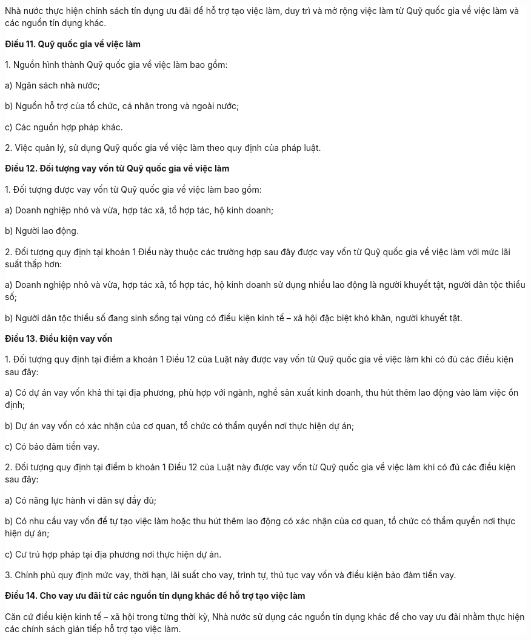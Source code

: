 Nhà nước thực hiện chính sách tín dụng ưu đãi để hỗ trợ tạo việc làm, duy trì và mở rộng việc làm từ Quỹ quốc gia về việc làm và các nguồn tín dụng khác.


**Điều 11. Quỹ quốc gia về việc làm**  

1. Nguồn hình thành Quỹ quốc gia về việc làm bao gồm:  

a) Ngân sách nhà nước;  

b) Nguồn hỗ trợ của tổ chức, cá nhân trong và ngoài nước;  

c) Các nguồn hợp pháp khác.  

2. Việc quản lý, sử dụng Quỹ quốc gia về việc làm theo quy định của pháp luật.


**Điều 12. Đối tượng vay vốn từ Quỹ quốc gia về việc làm**  

1. Đối tượng được vay vốn từ Quỹ quốc gia về việc làm bao gồm:  

a) Doanh nghiệp nhỏ và vừa, hợp tác xã, tổ hợp tác, hộ kinh doanh;  

b) Người lao động.  

2. Đối tượng quy định tại khoản 1 Điều này thuộc các trường hợp sau đây được vay vốn từ Quỹ quốc gia về việc làm với mức lãi suất thấp hơn:  

a) Doanh nghiệp nhỏ và vừa, hợp tác xã, tổ hợp tác, hộ kinh doanh sử dụng nhiều lao động là người khuyết tật, người dân tộc thiểu số;  

b) Người dân tộc thiểu số đang sinh sống tại vùng có điều kiện kinh tế – xã hội đặc biệt khó khăn, người khuyết tật.


**Điều 13. Điều kiện vay vốn**  

1. Đối tượng quy định tại điểm a khoản 1 Điều 12 của Luật này được vay vốn từ Quỹ quốc gia về việc làm khi có đủ các điều kiện sau đây:  

a) Có dự án vay vốn khả thi tại địa phương, phù hợp với ngành, nghề sản xuất kinh doanh, thu hút thêm lao động vào làm việc ổn định;  

b) Dự án vay vốn có xác nhận của cơ quan, tổ chức có thẩm quyền nơi thực hiện dự án;  

c) Có bảo đảm tiền vay.  

2. Đối tượng quy định tại điểm b khoản 1 Điều 12 của Luật này được vay vốn từ Quỹ quốc gia về việc làm khi có đủ các điều kiện sau đây:  

a) Có năng lực hành vi dân sự đầy đủ;  

b) Có nhu cầu vay vốn để tự tạo việc làm hoặc thu hút thêm lao động có xác nhận của cơ quan, tổ chức có thẩm quyền nơi thực hiện dự án;  

c) Cư trú hợp pháp tại địa phương nơi thực hiện dự án.  

3. Chính phủ quy định mức vay, thời hạn, lãi suất cho vay, trình tự, thủ tục vay vốn và điều kiện bảo đảm tiền vay.


**Điều 14. Cho vay ưu đãi từ các nguồn tín dụng khác để hỗ trợ tạo việc làm**  

Căn cứ điều kiện kinh tế – xã hội trong từng thời kỳ, Nhà nước sử dụng các nguồn tín dụng khác để cho vay ưu đãi nhằm thực hiện các chính sách gián tiếp hỗ trợ tạo việc làm.
